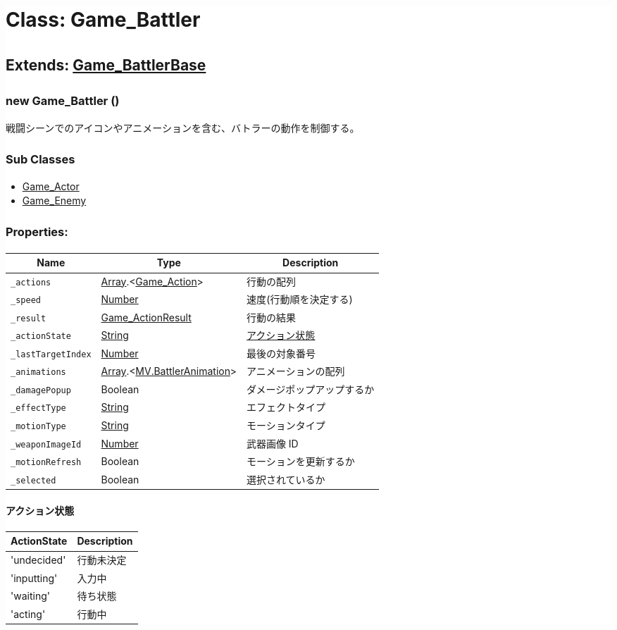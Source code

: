# Class: Game_Battler

## Extends: [Game_BattlerBase](Game_BattlerBase.md)

### new Game_Battler ()

戦闘シーンでのアイコンやアニメーションを含む、バトラーの動作を制御する。

### Sub Classes

- [Game_Actor](Game_Actor.md)
- [Game_Enemy](Game_Enemy.md)

### Properties:

| Name               | Type                                                                    | Description                                      |
| ------------------ | ----------------------------------------------------------------------- | ------------------------------------------------ |
| `_actions`         | [Array](Array.md).&lt;[Game_Action](Game_Action.md)&gt;                 | 行動の配列                                       |
| `_speed`           | [Number](Number.md)                                                     | 速度(行動順を決定する)                           |
| `_result`          | [Game_ActionResult](Game_ActionResult.md)                               | 行動の結果                                       |
| `_actionState`     | [String](String.md)                                                     | [アクション状態](Game_Battler.md#アクション状態) |
| `_lastTargetIndex` | [Number](Number.md)                                                     | 最後の対象番号                                   |
| `_animations`      | [Array](Array.md).&lt;[MV.BattlerAnimation](MV.BattlerAnimation.md)&gt; | アニメーションの配列                             |
| `_damagePopup`     | Boolean                                                                 | ダメージポップアップするか                       |
| `_effectType`      | [String](String.md)                                                     | エフェクトタイプ                                 |
| `_motionType`      | [String](String.md)                                                     | モーションタイプ                                 |
| `_weaponImageId`   | [Number](Number.md)                                                     | 武器画像 ID                                      |
| `_motionRefresh`   | Boolean                                                                 | モーションを更新するか                           |
| `_selected`        | Boolean                                                                 | 選択されているか                                 |

#### アクション状態

| ActionState | Description |
| ----------- | ----------- |
| 'undecided' | 行動未決定  |
| 'inputting' | 入力中      |
| 'waiting'   | 待ち状態    |
| 'acting'    | 行動中      |
